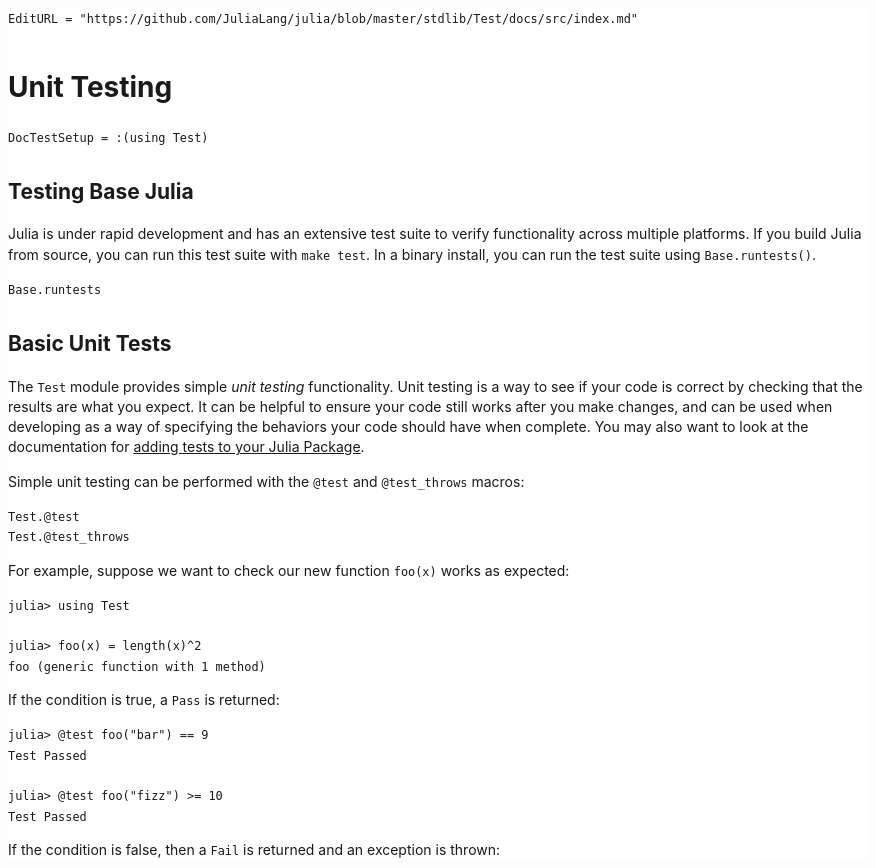 ```@meta
EditURL = "https://github.com/JuliaLang/julia/blob/master/stdlib/Test/docs/src/index.md"
```

# Unit Testing

```@meta
DocTestSetup = :(using Test)
```

## Testing Base Julia

Julia is under rapid development and has an extensive test suite to verify functionality across
multiple platforms. If you build Julia from source, you can run this test suite with `make test`.
In a binary install, you can run the test suite using `Base.runtests()`.

```@docs
Base.runtests
```

## Basic Unit Tests

The `Test` module provides simple *unit testing* functionality. Unit testing is a way to
see if your code is correct by checking that the results are what you expect. It can be helpful
to ensure your code still works after you make changes, and can be used when developing as a way
of specifying the behaviors your code should have when complete. You may also want to look at the
documentation for [adding tests to your Julia Package](https://pkgdocs.julialang.org/dev/creating-packages/#adding-tests-to-packages).

Simple unit testing can be performed with the `@test` and `@test_throws` macros:

```@docs
Test.@test
Test.@test_throws
```

For example, suppose we want to check our new function `foo(x)` works as expected:

```jldoctest testfoo
julia> using Test

julia> foo(x) = length(x)^2
foo (generic function with 1 method)
```

If the condition is true, a `Pass` is returned:

```jldoctest testfoo
julia> @test foo("bar") == 9
Test Passed

julia> @test foo("fizz") >= 10
Test Passed
```

If the condition is false, then a `Fail` is returned and an exception is thrown:
